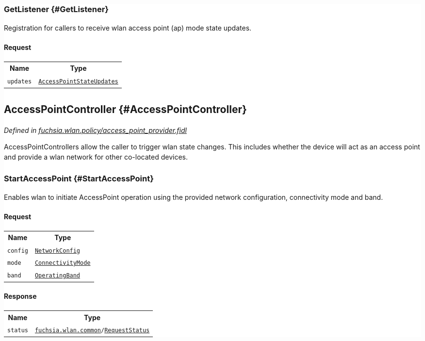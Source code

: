 ### GetListener {#GetListener}

<p>Registration for callers to receive wlan access point (ap) mode state updates.</p>

#### Request
<table>
    <tr><th>Name</th><th>Type</th></tr>
    <tr>
            <td><code>updates</code></td>
            <td>
                <code><a class='link' href='#AccessPointStateUpdates'>AccessPointStateUpdates</a></code>
            </td>
        </tr></table>



## AccessPointController {#AccessPointController}
*Defined in [fuchsia.wlan.policy/access_point_provider.fidl](https://fuchsia.googlesource.com/fuchsia/+/master/sdk/fidl/fuchsia.wlan.policy/access_point_provider.fidl#38)*

<p>AccessPointControllers allow the caller to trigger wlan state changes.  This
includes whether the device will act as an access point and provide a wlan
network for other co-located devices.</p>

### StartAccessPoint {#StartAccessPoint}

<p>Enables wlan to initiate AccessPoint operation using the provided network
configuration, connectivity mode and band.</p>

#### Request
<table>
    <tr><th>Name</th><th>Type</th></tr>
    <tr>
            <td><code>config</code></td>
            <td>
                <code><a class='link' href='#NetworkConfig'>NetworkConfig</a></code>
            </td>
        </tr><tr>
            <td><code>mode</code></td>
            <td>
                <code><a class='link' href='#ConnectivityMode'>ConnectivityMode</a></code>
            </td>
        </tr><tr>
            <td><code>band</code></td>
            <td>
                <code><a class='link' href='#OperatingBand'>OperatingBand</a></code>
            </td>
        </tr></table>


#### Response
<table>
    <tr><th>Name</th><th>Type</th></tr>
    <tr>
            <td><code>status</code></td>
            <td>
                <code><a class='link' href='../fuchsia.wlan.common/'>fuchsia.wlan.common</a>/<a class='link' href='../fuchsia.wlan.common/#RequestStatus'>RequestStatus</a></code>
            </td>
        </tr></table>
